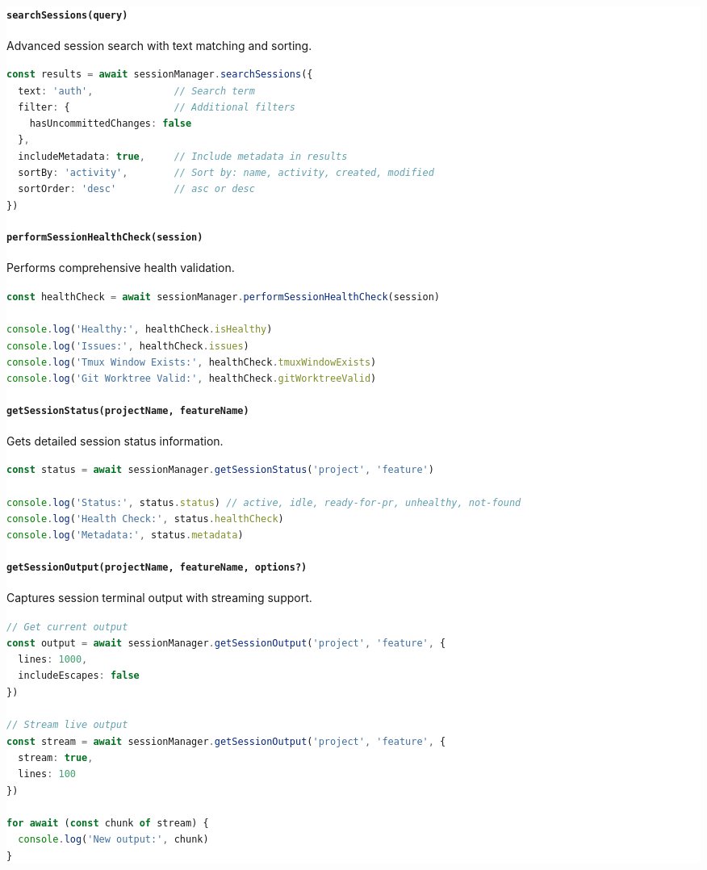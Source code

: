 #### `searchSessions(query)`
Advanced session search with text matching and sorting.

```typescript
const results = await sessionManager.searchSessions({
  text: 'auth',              // Search term
  filter: {                  // Additional filters
    hasUncommittedChanges: false
  },
  includeMetadata: true,     // Include metadata in results
  sortBy: 'activity',        // Sort by: name, activity, created, modified
  sortOrder: 'desc'          // asc or desc
})
```

#### `performSessionHealthCheck(session)`
Performs comprehensive health validation.

```typescript
const healthCheck = await sessionManager.performSessionHealthCheck(session)

console.log('Healthy:', healthCheck.isHealthy)
console.log('Issues:', healthCheck.issues)
console.log('Tmux Window Exists:', healthCheck.tmuxWindowExists)
console.log('Git Worktree Valid:', healthCheck.gitWorktreeValid)
```

#### `getSessionStatus(projectName, featureName)`
Gets detailed session status information.

```typescript
const status = await sessionManager.getSessionStatus('project', 'feature')

console.log('Status:', status.status) // active, idle, ready-for-pr, unhealthy, not-found
console.log('Health Check:', status.healthCheck)
console.log('Metadata:', status.metadata)
```

#### `getSessionOutput(projectName, featureName, options?)`
Captures session terminal output with streaming support.

```typescript
// Get current output
const output = await sessionManager.getSessionOutput('project', 'feature', {
  lines: 1000,
  includeEscapes: false
})

// Stream live output
const stream = await sessionManager.getSessionOutput('project', 'feature', {
  stream: true,
  lines: 100
})

for await (const chunk of stream) {
  console.log('New output:', chunk)
}
```
